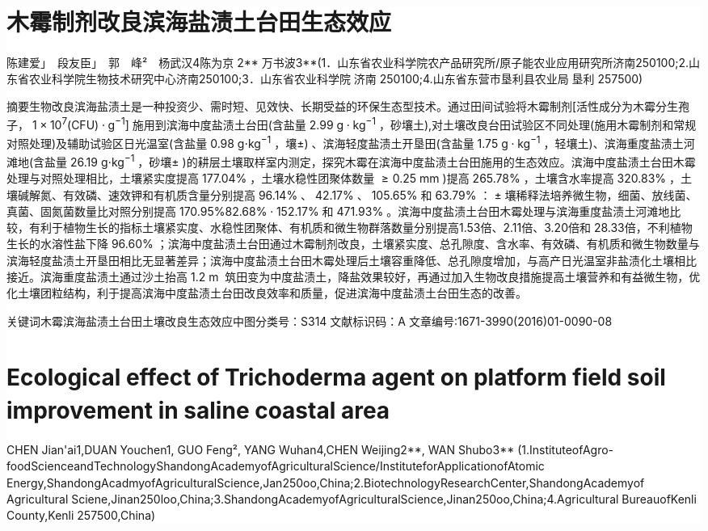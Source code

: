 # 木霉制剂改良滨海盐渍土台田生态效应

陈建爱」　段友臣」　郭　峰²　杨武汉4陈为京 2\*\* 万书波3\*\*(1．山东省农业科学院农产品研究所/原子能农业应用研究所济南250100;2.山东省农业科学院生物技术研究中心济南250100;3．山东省农业科学院 济南 250100;4.山东省东营市垦利县农业局 垦利 257500)

摘要生物改良滨海盐渍土是一种投资少、需时短、见效快、长期受益的环保生态型技术。通过田间试验将木霉制剂[活性成分为木霉分生孢子， $1 \times 1 0 ^ { 7 } ( \mathrm { C F U } ) { \cdot } \mathrm { g } ^ { - 1 } ]$ 施用到滨海中度盐渍土台田(含盐量 $2 . 9 9 \ \mathrm { g { \cdot } k g ^ { - 1 } }$ ，砂壤土),对土壤改良台田试验区不同处理(施用木霉制剂和常规对照处理)及辅助试验区日光温室(含盐量 $0 . 9 8 ~ \mathrm { g { \cdot k g } ^ { - 1 } }$ ，壤$\pm )$ 、滨海轻度盐渍土开垦田(含盐量 $1 . 7 5 ~ \mathrm { g } { \cdot } \mathrm { k g } ^ { - 1 }$ ，轻壤土)、滨海重度盐渍土河滩地(含盐量 $2 6 . 1 9 ~ \mathrm { g { \cdot k g } ^ { - 1 } }$ ，砂壤$\pm$ )的耕层土壤取样室内测定，探究木霉在滨海中度盐渍土台田施用的生态效应。滨海中度盐渍土台田木霉处理与对照处理相比，土壤紧实度提高 $1 7 7 . 0 4 \%$ ，土壤水稳性团聚体数量 $\geqslant 0 . 2 5 ~ \mathrm { m m }$ )提高 $2 6 5 . 7 8 \%$ ，土壤含水率提高 $320 . 8 3 \%$ ，土壤碱解氮、有效磷、速效钾和有机质含量分别提高 $9 6 . 1 4 \%$ 、 $4 2 . 1 7 \%$ 、 $1 0 5 . 6 5 \%$ 和 $6 3 . 7 9 \%$ ： $\pm$ 壤稀释法培养微生物，细菌、放线菌、真菌、固氮菌数量比对照分别提高 $1 7 0 . 9 5 \% 8 2 . 6 8 \% \cdot 1 5 2 . 1 7 \%$ 和 $4 7 1 . 9 3 \%$ 。滨海中度盐渍土台田木霉处理与滨海重度盐渍土河滩地比较，有利于植物生长的指标土壤紧实度、水稳性团聚体、有机质和微生物群落数量分别提高1.53倍、2.11倍、3.20倍和 28.33倍，不利植物生长的水溶性盐下降 $9 6 . 6 0 \%$ ；滨海中度盐渍土台田通过木霉制剂改良，土壤紧实度、总孔隙度、含水率、有效磷、有机质和微生物数量与滨海轻度盐渍土开垦田相比无显著差异；滨海中度盐渍土台田木霉处理后土壤容重降低、总孔隙度增加，与高产日光温室非盐渍化土壤相比接近。滨海重度盐渍土通过沙土抬高 $1 . 2 \mathrm { ~ m ~ }$ 筑田变为中度盐渍土，降盐效果较好，再通过加入生物改良措施提高土壤营养和有益微生物，优化土壤团粒结构，利于提高滨海中度盐渍土台田改良效率和质量，促进滨海中度盐渍土台田生态的改善。

关键词木霉滨海盐渍土台田土壤改良生态效应中图分类号：S314 文献标识码：A 文章编号:1671-3990(2016)01-0090-08

# Ecological effect of Trichoderma agent on platform field soil improvement in saline coastal area

CHEN Jian'ai1,DUAN Youchen1, GUO Feng², YANG Wuhan4,CHEN Weijing2\*\*, WAN Shubo3\*\* (1.InstituteofAgro-foodScienceandTechnologyShandongAcademyofAgriculturalScience/InstituteforApplicationofAtomic Energy,ShandongAcadmyofAgriculturalScience,Jan250oo,China;2.BiotechnologyResearchCenter,ShandongAcademyof Agricultural Sciene,Jinan250loo,China;3.ShandongAcademyofAgriculturalScience,Jinan250oo,China;4.Agricultural BureauofKenli County,Kenli 257500,China)
